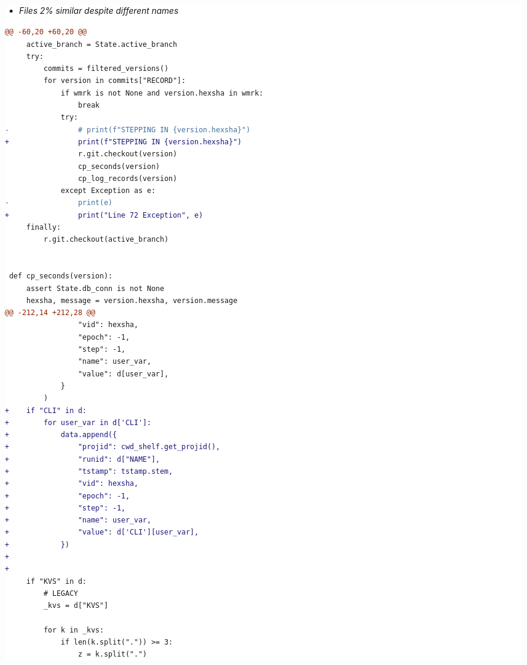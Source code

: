  * *Files 2% similar despite different names*

```diff
@@ -60,20 +60,20 @@
     active_branch = State.active_branch
     try:
         commits = filtered_versions()
         for version in commits["RECORD"]:
             if wmrk is not None and version.hexsha in wmrk:
                 break
             try:
-                # print(f"STEPPING IN {version.hexsha}")
+                print(f"STEPPING IN {version.hexsha}")
                 r.git.checkout(version)
                 cp_seconds(version)
                 cp_log_records(version)
             except Exception as e:
-                print(e)
+                print("Line 72 Exception", e)
     finally:
         r.git.checkout(active_branch)
 
 
 def cp_seconds(version):
     assert State.db_conn is not None
     hexsha, message = version.hexsha, version.message
@@ -212,14 +212,28 @@
                 "vid": hexsha,
                 "epoch": -1,
                 "step": -1,
                 "name": user_var,
                 "value": d[user_var],
             }
         )
+    if "CLI" in d:
+        for user_var in d['CLI']:
+            data.append({
+                "projid": cwd_shelf.get_projid(),
+                "runid": d["NAME"],
+                "tstamp": tstamp.stem,
+                "vid": hexsha,
+                "epoch": -1,
+                "step": -1,
+                "name": user_var,
+                "value": d['CLI'][user_var],
+            })
+
+
     if "KVS" in d:
         # LEGACY
         _kvs = d["KVS"]
 
         for k in _kvs:
             if len(k.split(".")) >= 3:
                 z = k.split(".")
```
